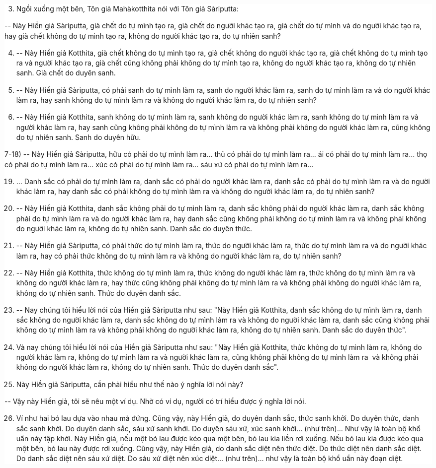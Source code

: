 3) Ngồi xuống một bên, Tôn giả Mahàkotthita nói với Tôn giả Sàriputta:

-- Này Hiền giả Sàriputta, già chết do tự mình tạo ra, già chết do người khác tạo ra, già chết do tự mình và do người khác tạo ra, hay già chết không do tự mình tạo ra, không do người khác tạo ra, do tự nhiên sanh?

4) -- Này Hiền giả Kotthita, già chết không do tự mình tạo ra, già chết không do người khác tạo ra, già chết không do tự mình tạo ra và người khác tạo ra, già chết cũng không phải không do tự mình tạo ra, không do người khác tạo ra, không do tự nhiên sanh. Già chết do duyên sanh.

5) -- Này Hiền giả Sàriputta, có phải sanh do tự mình làm ra, sanh do người khác làm ra, sanh do tự mình làm ra và do người khác làm ra, hay sanh không do tự mình làm ra và không do người khác làm ra, do tự nhiên sanh?

6) -- Này Hiền giả Kotthita, sanh không do tự mình làm ra, sanh không do người khác làm ra, sanh không do tự mình làm ra và người khác làm ra, hay sanh cũng không phải không do tự mình làm ra và không phải không do người khác làm ra, cũng không do tự nhiên sanh. Sanh do duyên hữu.

7-18) -- Này Hiền giả Sàriputta, hữu có phải do tự mình làm ra... thủ có phải do tự mình làm ra... ái có phải do tự mình làm ra... thọ có phải do tự mình làm ra... xúc có phải do tự mình làm ra... sáu xứ có phải do tự mình làm ra...

19) ... Danh sắc có phải do tự mình làm ra, danh sắc có phải do người khác làm ra, danh sắc có phải do tự mình làm ra và do người khác làm ra, hay danh sắc có phải không do tự mình làm ra và không do người khác làm ra, do tự nhiên sanh?

20) -- Này Hiền giả Kotthita, danh sắc không phải do tự mình làm ra, danh sắc không phải do người khác làm ra, danh sắc không phải do tự mình làm ra và do người khác làm ra, hay danh sắc cũng không phải không do tự mình làm ra và không phải không do người khác làm ra, không do tự nhiên sanh. Danh sắc do duyên thức.

21) -- Này Hiền giả Sàriputta, có phải thức do tự mình làm ra, thức do người khác làm ra, thức do tự mình làm ra và do người khác làm ra, hay có phải thức không do tự mình làm ra và không do người khác làm ra, do tự nhiên sanh?

22) -- Này Hiền giả Kotthita, thức không do tự mình làm ra, thức không do người khác làm ra, thức không do tự mình làm ra và không do người khác làm ra, hay thức cũng không phải không do tự mình làm ra và không phải không do người khác làm ra, không do tự nhiên sanh. Thức do duyên danh sắc.

23) -- Nay chúng tôi hiểu lời nói của Hiền giả Sàriputta như sau: "Này Hiền giả Kotthita, danh sắc không do tự mình làm ra, danh sắc không do người khác làm ra, danh sắc không do tự mình làm ra và không do người khác làm ra, danh sắc cũng không phải không do tự mình làm ra và không phải không do người khác làm ra, không do tự nhiên sanh. Danh sắc do duyên thức".

24) Và nay chúng tôi hiểu lời nói của Hiền giả Sàriputta như sau: "Này Hiền giả Kotthita, thức không do tự mình làm ra, không do người khác làm ra, không do tự mình làm ra và người khác làm ra, cũng không phải không do tự mình làm ra  và không phải không do người khác làm ra, không do tự nhiên sanh. Thức do duyên danh sắc".

25) Này Hiền giả Sàriputta, cần phải hiểu như thế nào ý nghĩa lời nói này?

-- Vậy này Hiền giả, tôi sẽ nêu một ví dụ. Nhờ có ví dụ, người có trí hiểu được ý nghĩa lời nói.

26) Ví như hai bó lau dựa vào nhau mà đứng. Cũng vậy, này Hiền giả, do duyên danh sắc, thức sanh khởi. Do duyên thức, danh sắc sanh khởi. Do duyên danh sắc, sáu xứ sanh khởi. Do duyên sáu xứ, xúc sanh khởi... (như trên)... Như vậy là toàn bộ khổ uẩn này tập khởi. Này Hiền giả, nếu một bó lau được kéo qua một bên, bó lau kia liền rơi xuống. Nếu bó lau kia được kéo qua một bên, bó lau này được rơi xuống. Cũng vậy, này Hiền giả, do danh sắc diệt nên thức diệt. Do thức diệt nên danh sắc diệt. Do danh sắc diệt nên sáu xứ diệt. Do sáu xứ diệt nên xúc diệt... (như trên)... như vậy là toàn bộ khổ uẩn này đoạn diệt.
